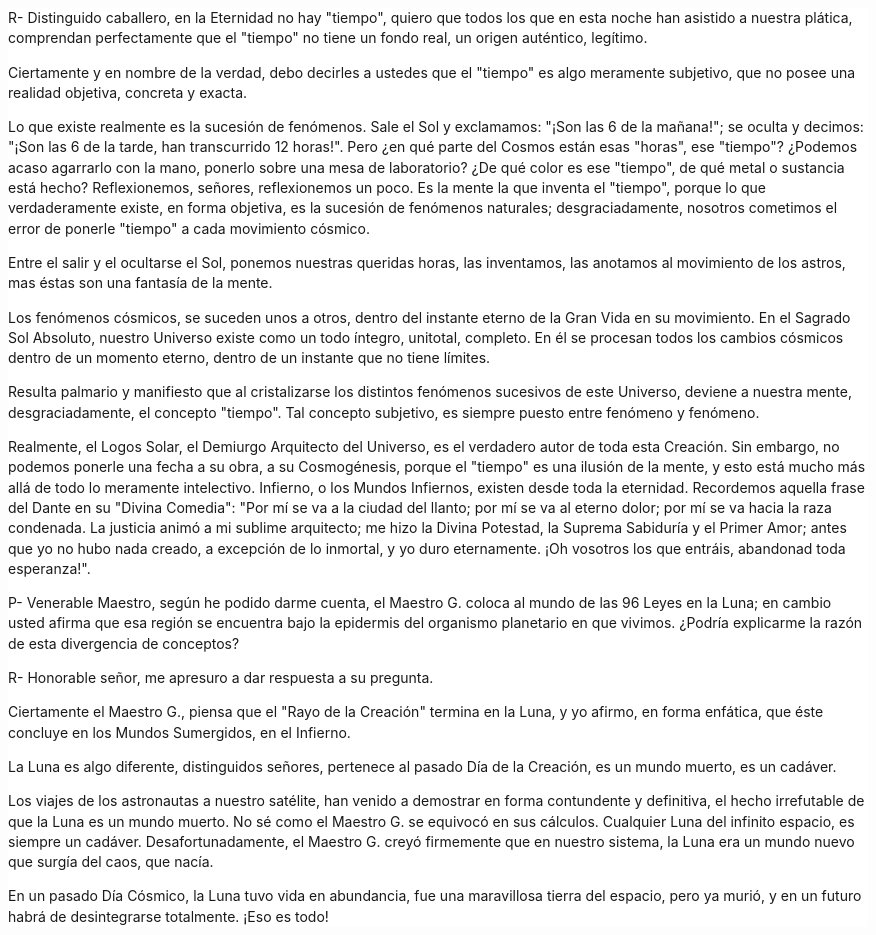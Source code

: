 R- Distinguido caballero, en la Eternidad no hay "tiempo", quiero que todos los que en esta noche han asistido a nuestra plática, comprendan perfectamente que el "tiempo" no tiene un fondo real, un origen auténtico, legítimo.

Ciertamente y en nombre de la verdad, debo decirles a ustedes que el "tiempo" es algo meramente subjetivo, que no posee una realidad objetiva, concreta y exacta.

Lo que existe realmente es la sucesión de fenómenos. Sale el Sol y exclamamos: "¡Son las 6 de la mañana!"; se oculta y decimos: "¡Son las 6 de la tarde, han transcurrido 12 horas!". Pero ¿en qué parte del Cosmos están esas "horas", ese "tiempo"? ¿Podemos acaso agarrarlo con la mano, ponerlo sobre una mesa de laboratorio? ¿De qué color es ese "tiempo", de qué metal o sustancia está hecho? Reflexionemos, señores, reflexionemos un poco. Es la mente la que inventa el "tiempo", porque lo que verdaderamente existe, en forma objetiva, es la sucesión de fenómenos naturales; desgraciadamente, nosotros cometimos el error de ponerle "tiempo" a cada movimiento cósmico.

Entre el salir y el ocultarse el Sol, ponemos nuestras queridas horas, las inventamos, las anotamos al movimiento de los astros, mas éstas son una fantasía de la mente.

Los fenómenos cósmicos, se suceden unos a otros, dentro del instante eterno de la Gran Vida en su movimiento. En el Sagrado Sol Absoluto, nuestro Universo existe como un todo íntegro, unitotal, completo. En él se procesan todos los cambios cósmicos dentro de un momento eterno, dentro de un instante que no tiene límites.

Resulta palmario y manifiesto que al cristalizarse los distintos fenómenos sucesivos de este Universo, deviene a nuestra mente, desgraciadamente, el concepto "tiempo". Tal concepto subjetivo, es siempre puesto entre fenómeno y fenómeno.

Realmente, el Logos Solar, el Demiurgo Arquitecto del Universo, es el verdadero autor de toda esta Creación. Sin embargo, no podemos ponerle una fecha a su obra, a su Cosmogénesis, porque el "tiempo" es una ilusión de la mente, y esto está mucho más allá de todo lo meramente intelectivo. Infierno, o los Mundos Infiernos, existen desde toda la eternidad. Recordemos aquella frase del Dante en su "Divina Comedia": "Por mí se va a la ciudad del llanto; por mí se va al eterno dolor; por mí se va hacia la raza condenada. La justicia animó a mi sublime arquitecto; me hizo la Divina Potestad, la Suprema Sabiduría y el Primer Amor; antes que yo no hubo nada creado, a excepción de lo inmortal, y yo duro eternamente. ¡Oh vosotros los que entráis, abandonad toda esperanza!".

P- Venerable Maestro, según he podido darme cuenta, el Maestro G. coloca al mundo de las 96 Leyes en la Luna; en cambio usted afirma que esa región se encuentra bajo la epidermis del organismo planetario en que vivimos. ¿Podría explicarme la razón de esta divergencia de conceptos?

R- Honorable señor, me apresuro a dar respuesta a su pregunta.

Ciertamente el Maestro G., piensa que el "Rayo de la Creación" termina en la Luna, y yo afirmo, en forma enfática, que éste concluye en los Mundos Sumergidos, en el Infierno.

La Luna es algo diferente, distinguidos señores, pertenece al pasado Día de la Creación, es un mundo muerto, es un cadáver.

Los viajes de los astronautas a nuestro satélite, han venido a demostrar en forma contundente y definitiva, el hecho irrefutable de que la Luna es un mundo muerto. No sé como el Maestro G. se equivocó en sus cálculos. Cualquier Luna del infinito espacio, es siempre un cadáver. Desafortunadamente, el Maestro G. creyó firmemente que en nuestro sistema, la Luna era un mundo nuevo que surgía del caos, que nacía.

En un pasado Día Cósmico, la Luna tuvo vida en abundancia, fue una maravillosa tierra del espacio, pero ya murió, y en un futuro habrá de desintegrarse totalmente. ¡Eso es todo!
